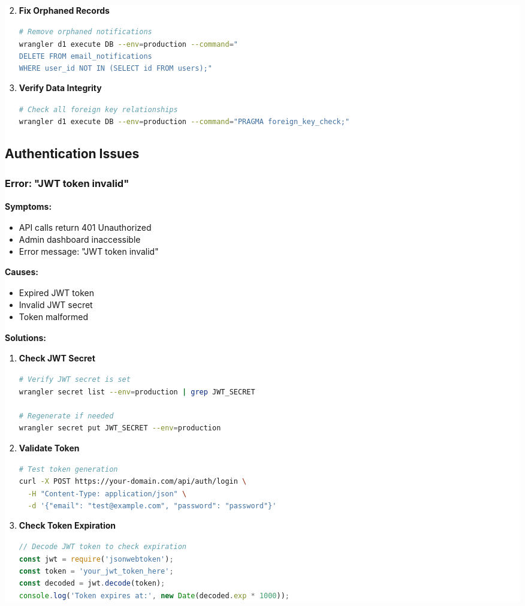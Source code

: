 2. **Fix Orphaned Records**
   ```bash
   # Remove orphaned notifications
   wrangler d1 execute DB --env=production --command="
   DELETE FROM email_notifications 
   WHERE user_id NOT IN (SELECT id FROM users);"
   ```

3. **Verify Data Integrity**
   ```bash
   # Check all foreign key relationships
   wrangler d1 execute DB --env=production --command="PRAGMA foreign_key_check;"
   ```

## Authentication Issues

### Error: "JWT token invalid"

**Symptoms:**
- API calls return 401 Unauthorized
- Admin dashboard inaccessible
- Error message: "JWT token invalid"

**Causes:**
- Expired JWT token
- Invalid JWT secret
- Token malformed

**Solutions:**

1. **Check JWT Secret**
   ```bash
   # Verify JWT secret is set
   wrangler secret list --env=production | grep JWT_SECRET
   
   # Regenerate if needed
   wrangler secret put JWT_SECRET --env=production
   ```

2. **Validate Token**
   ```bash
   # Test token generation
   curl -X POST https://your-domain.com/api/auth/login \
     -H "Content-Type: application/json" \
     -d '{"email": "test@example.com", "password": "password"}'
   ```

3. **Check Token Expiration**
   ```javascript
   // Decode JWT token to check expiration
   const jwt = require('jsonwebtoken');
   const token = 'your_jwt_token_here';
   const decoded = jwt.decode(token);
   console.log('Token expires at:', new Date(decoded.exp * 1000));
   ```
